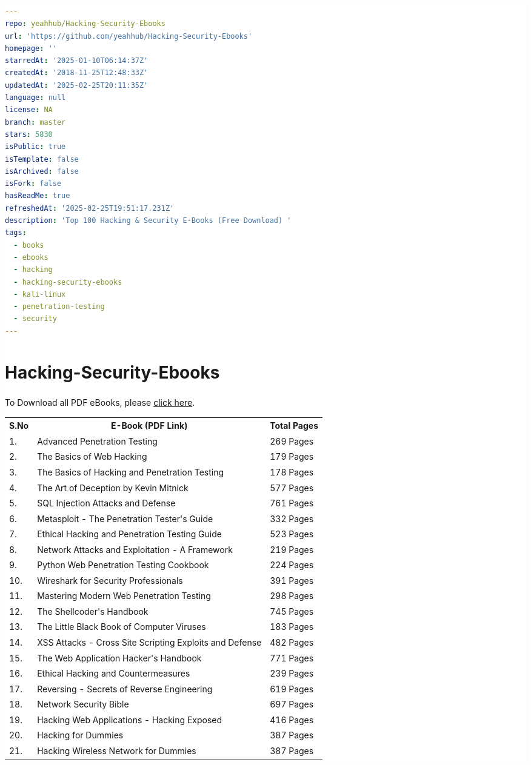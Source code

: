 ```yaml
---
repo: yeahhub/Hacking-Security-Ebooks
url: 'https://github.com/yeahhub/Hacking-Security-Ebooks'
homepage: ''
starredAt: '2025-01-10T06:14:37Z'
createdAt: '2018-11-25T12:48:33Z'
updatedAt: '2025-02-25T20:11:35Z'
language: null
license: NA
branch: master
stars: 5830
isPublic: true
isTemplate: false
isArchived: false
isFork: false
hasReadMe: true
refreshedAt: '2025-02-25T19:51:17.231Z'
description: 'Top 100 Hacking & Security E-Books (Free Download) '
tags:
  - books
  - ebooks
  - hacking
  - hacking-security-ebooks
  - kali-linux
  - penetration-testing
  - security
---
```


# Hacking-Security-Ebooks
To Download all PDF eBooks, please <a href="https://www.yeahhub.com/biggest-hacking-security-ebooks-collection-free-download/" target="_blank">click here</a>.

<table width="100%" class="table">
<tr>
<th>S.No</th>
<th>E-Book (PDF Link)</th>
<th>Total Pages</th>
</tr>
<tr><td>1.</td><td>Advanced Penetration Testing</td><td>269 Pages</td></tr>
<tr><td>2.</td><td>The Basics of Web Hacking</td><td>179 Pages</td></tr>
<tr><td>3.</td><td>The Basics of Hacking and Penetration Testing</td><td>178 Pages</td></tr>
<tr><td>4.</td><td>The Art of Deception by Kevin Mitnick</td><td>577 Pages</td></tr>
<tr><td>5.</td><td>SQL Injection Attacks and Defense</td><td>761 Pages</td></tr>
<tr><td>6.</td><td>Metasploit - The Penetration Tester's Guide</td><td>332 Pages</td></tr>
<tr><td>7.</td><td>Ethical Hacking and Penetration Testing Guide</td><td>523 Pages</td></tr>
<tr><td>8.</td><td>Network Attacks and Exploitation - A Framework</td><td>219 Pages</td></tr>
<tr><td>9.</td><td>Python Web Penetration Testing Cookbook</td><td>224 Pages</td></tr>
<tr><td>10.</td><td>Wireshark for Security Professionals</td><td>391 Pages</td></tr>
<tr><td>11.</td><td>Mastering Modern Web Penetration Testing</td><td>298 Pages</td></tr>
<tr><td>12.</td><td>The Shellcoder's Handbook</td><td>745 Pages</td></tr>
<tr><td>13.</td><td>The Little Black Book of Computer Viruses</td><td>183 Pages</td></tr>
<tr><td>14.</td><td>XSS Attacks - Cross Site Scripting Exploits and Defense</td><td>482 Pages</td></tr>
<tr><td>15.</td><td>The Web Application Hacker's Handbook</td><td>771 Pages</td></tr>
<tr><td>16.</td><td>Ethical Hacking and Countermeasures</td><td>239 Pages</td></tr>
<tr><td>17.</td><td>Reversing - Secrets of Reverse Engineering</td><td>619 Pages</td></tr>
<tr><td>18.</td><td>Network Security Bible</td><td>697 Pages</td></tr>
<tr><td>19.</td><td>Hacking Web Applications - Hacking Exposed</td><td>416 Pages</td></tr>
<tr><td>20.</td><td>Hacking for Dummies</td><td>387 Pages</td></tr>
<tr><td>21.</td><td>Hacking Wireless Network for Dummies</td><td>387 Pages</td></tr>